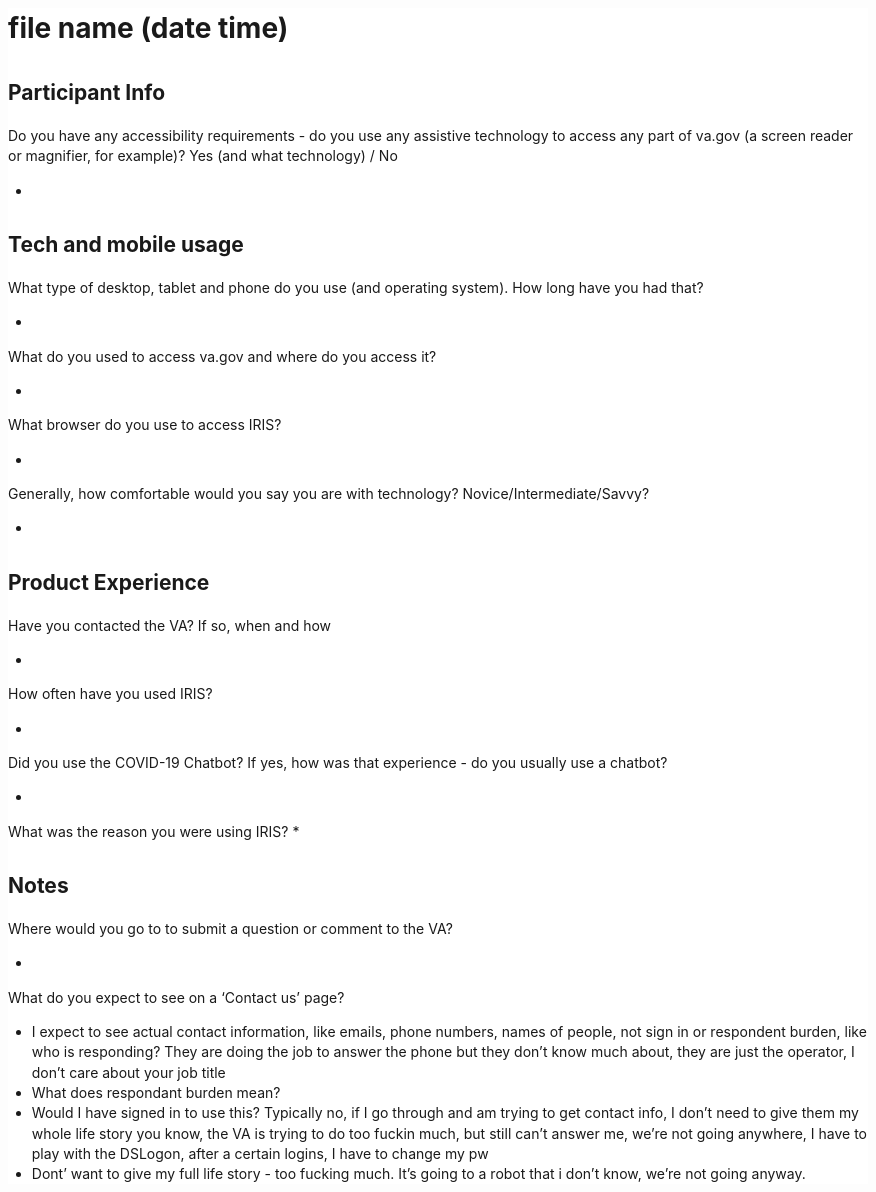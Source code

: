 # file name  (date time)

## Participant Info

Do you have any accessibility requirements - do you use any assistive technology to access any part of va.gov (a screen reader or magnifier, for example)?  Yes (and what technology) / No

* 

## Tech and mobile usage

What type of desktop, tablet and phone do you use (and operating system).  How long have you had that?

* 

What do you used to access va.gov and where do you access it?

* 

What browser do you use to access IRIS?

* 

Generally, how comfortable would you say you are with technology? Novice/Intermediate/Savvy?

*  

## Product Experience

Have you contacted the VA? If so, when and how 

*   

How often have you used IRIS? 

*  

Did you use the COVID-19 Chatbot? If yes, how was that experience - do you usually use a chatbot? 

*   

What was the reason you were using IRIS?
*  
## Notes

Where would you go to to submit a question or comment to the VA? 

*   
 
What do you expect to see on a ‘Contact us’ page?

*  I  expect to see actual contact information, like emails, phone numbers, names of people, not sign in or respondent burden, like who is responding? They are doing the job to answer the phone but they don’t know much about, they are just the operator, I don’t care about your job title
*  What does respondant burden mean?
*  Would I have signed in to use this? Typically no, if I go through and am trying to get contact info, I don’t need to give them my whole life story you know, the VA is trying to do too fuckin much, but still can’t answer me, we’re not going anywhere, I have to play with the DSLogon, after a certain logins, I have to change my pw
*  Dont’ want to give my full life story - too fucking much.  It’s going to a robot that i don’t know, we’re not going anyway.
